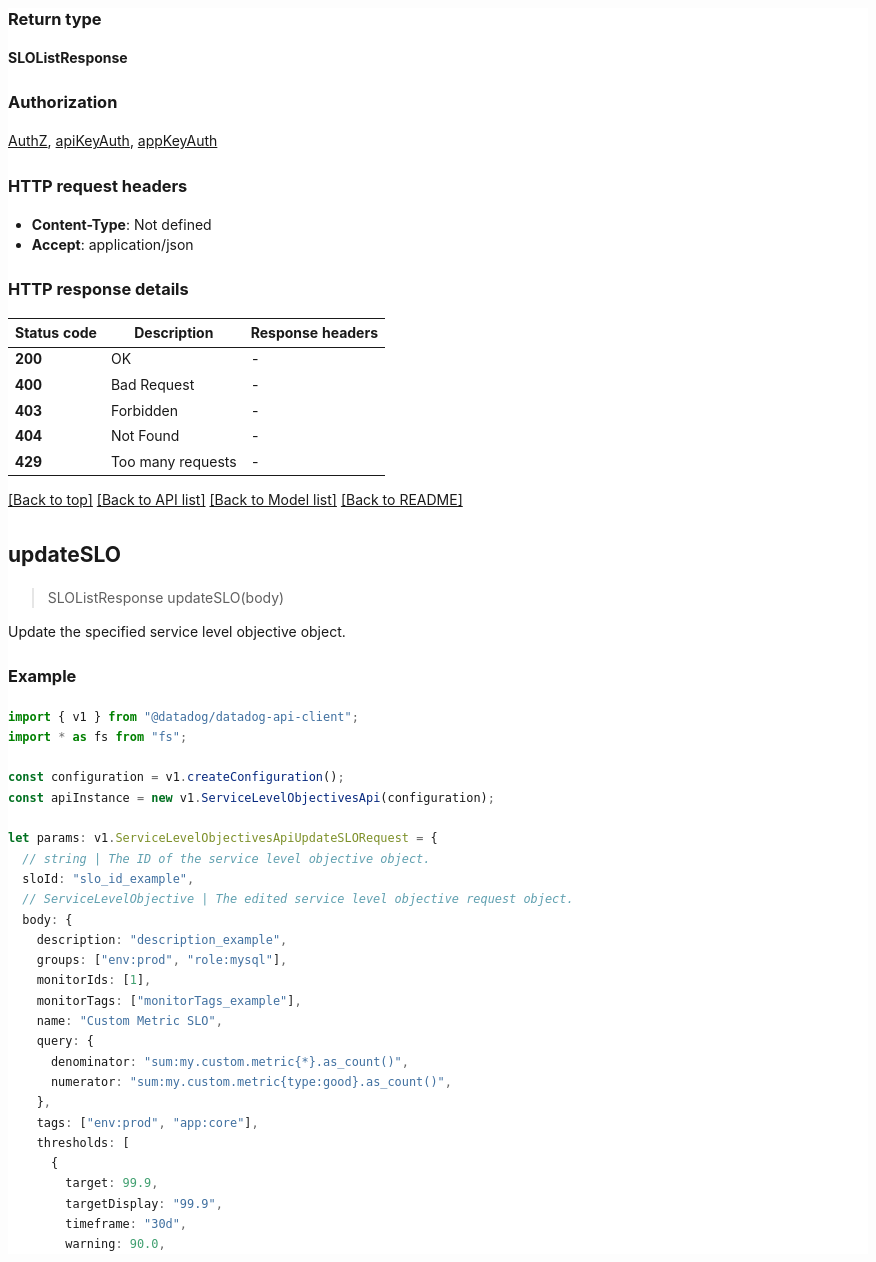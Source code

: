 ### Return type

**SLOListResponse**

### Authorization

[AuthZ](README.md#AuthZ), [apiKeyAuth](README.md#apiKeyAuth), [appKeyAuth](README.md#appKeyAuth)

### HTTP request headers

- **Content-Type**: Not defined
- **Accept**: application/json

### HTTP response details

| Status code | Description       | Response headers |
| ----------- | ----------------- | ---------------- |
| **200**     | OK                | -                |
| **400**     | Bad Request       | -                |
| **403**     | Forbidden         | -                |
| **404**     | Not Found         | -                |
| **429**     | Too many requests | -                |

[[Back to top]](#) [[Back to API list]](README.md#documentation-for-api-endpoints) [[Back to Model list]](README.md#documentation-for-models) [[Back to README]](README.md)

## **updateSLO**

> SLOListResponse updateSLO(body)

Update the specified service level objective object.

### Example

```typescript
import { v1 } from "@datadog/datadog-api-client";
import * as fs from "fs";

const configuration = v1.createConfiguration();
const apiInstance = new v1.ServiceLevelObjectivesApi(configuration);

let params: v1.ServiceLevelObjectivesApiUpdateSLORequest = {
  // string | The ID of the service level objective object.
  sloId: "slo_id_example",
  // ServiceLevelObjective | The edited service level objective request object.
  body: {
    description: "description_example",
    groups: ["env:prod", "role:mysql"],
    monitorIds: [1],
    monitorTags: ["monitorTags_example"],
    name: "Custom Metric SLO",
    query: {
      denominator: "sum:my.custom.metric{*}.as_count()",
      numerator: "sum:my.custom.metric{type:good}.as_count()",
    },
    tags: ["env:prod", "app:core"],
    thresholds: [
      {
        target: 99.9,
        targetDisplay: "99.9",
        timeframe: "30d",
        warning: 90.0,
```